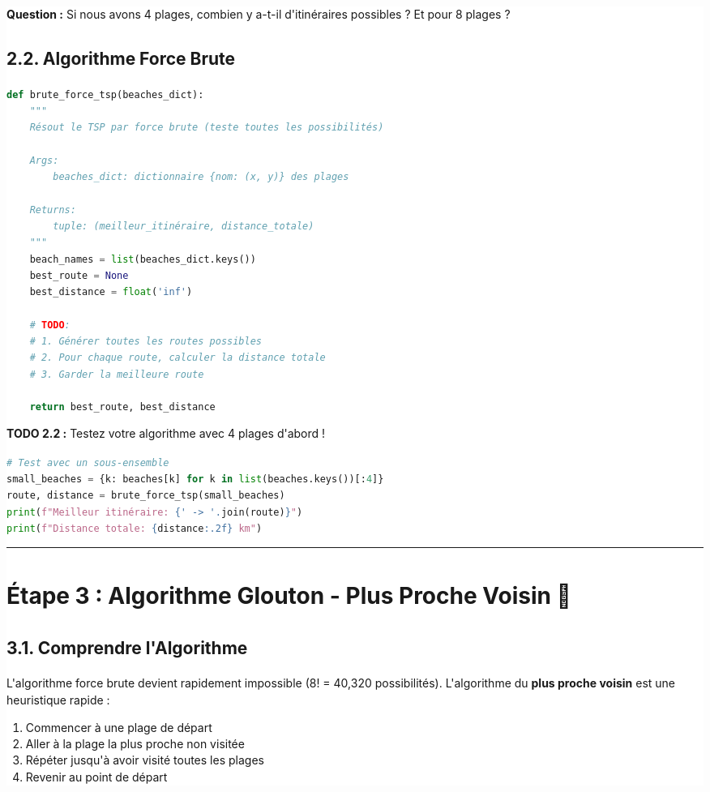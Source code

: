 **Question :** Si nous avons 4 plages, combien y a-t-il d'itinéraires possibles ? Et pour 8 plages ?

## 2.2. Algorithme Force Brute

```python
def brute_force_tsp(beaches_dict):
    """
    Résout le TSP par force brute (teste toutes les possibilités)
    
    Args:
        beaches_dict: dictionnaire {nom: (x, y)} des plages
    
    Returns:
        tuple: (meilleur_itinéraire, distance_totale)
    """
    beach_names = list(beaches_dict.keys())
    best_route = None
    best_distance = float('inf')
    
    # TODO: 
    # 1. Générer toutes les routes possibles
    # 2. Pour chaque route, calculer la distance totale
    # 3. Garder la meilleure route
    
    return best_route, best_distance
```

**TODO 2.2 :** Testez votre algorithme avec 4 plages d'abord !

```python
# Test avec un sous-ensemble
small_beaches = {k: beaches[k] for k in list(beaches.keys())[:4]}
route, distance = brute_force_tsp(small_beaches)
print(f"Meilleur itinéraire: {' -> '.join(route)}")
print(f"Distance totale: {distance:.2f} km")
```

---

# Étape 3 : Algorithme Glouton - Plus Proche Voisin 🎯

## 3.1. Comprendre l'Algorithme

L'algorithme force brute devient rapidement impossible (8! = 40,320 possibilités). L'algorithme du **plus proche voisin** est une heuristique rapide :

1. Commencer à une plage de départ
2. Aller à la plage la plus proche non visitée
3. Répéter jusqu'à avoir visité toutes les plages
4. Revenir au point de départ
